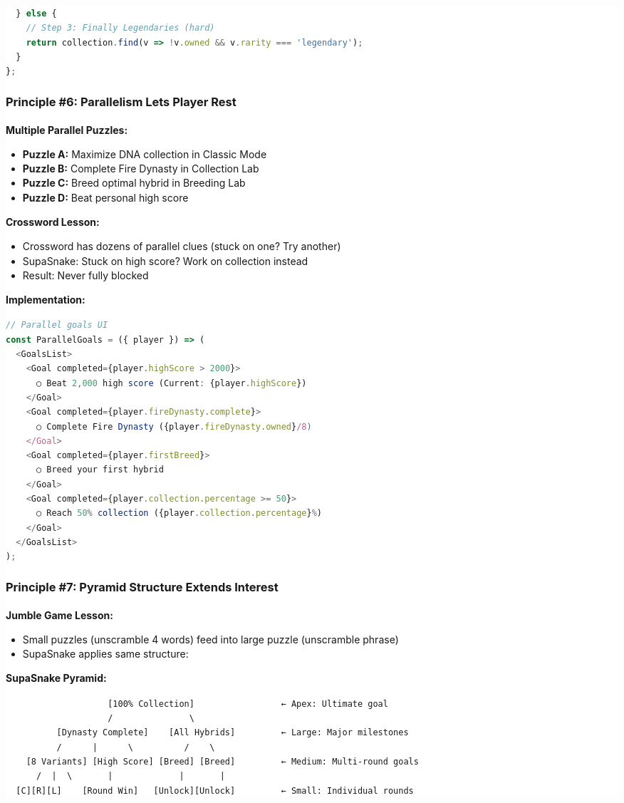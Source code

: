 ```typescript
  } else {
    // Step 3: Finally Legendaries (hard)
    return collection.find(v => !v.owned && v.rarity === 'legendary');
  }
};
```

### Principle #6: Parallelism Lets Player Rest

**Multiple Parallel Puzzles:**
- **Puzzle A:** Maximize DNA collection in Classic Mode
- **Puzzle B:** Complete Fire Dynasty in Collection Lab
- **Puzzle C:** Breed optimal hybrid in Breeding Lab
- **Puzzle D:** Beat personal high score

**Crossword Lesson:**
- Crossword has dozens of parallel clues (stuck on one? Try another)
- SupaSnake: Stuck on high score? Work on collection instead
- Result: Never fully blocked

**Implementation:**
```typescript
// Parallel goals UI
const ParallelGoals = ({ player }) => (
  <GoalsList>
    <Goal completed={player.highScore > 2000}>
      ○ Beat 2,000 high score (Current: {player.highScore})
    </Goal>
    <Goal completed={player.fireDynasty.complete}>
      ○ Complete Fire Dynasty ({player.fireDynasty.owned}/8)
    </Goal>
    <Goal completed={player.firstBreed}>
      ○ Breed your first hybrid
    </Goal>
    <Goal completed={player.collection.percentage >= 50}>
      ○ Reach 50% collection ({player.collection.percentage}%)
    </Goal>
  </GoalsList>
);
```

### Principle #7: Pyramid Structure Extends Interest

**Jumble Game Lesson:**
- Small puzzles (unscramble 4 words) feed into large puzzle (unscramble phrase)
- SupaSnake applies same structure:

**SupaSnake Pyramid:**
```
                    [100% Collection]                 ← Apex: Ultimate goal
                    /               \
          [Dynasty Complete]    [All Hybrids]         ← Large: Major milestones
          /      |      \          /    \
    [8 Variants] [High Score] [Breed] [Breed]         ← Medium: Multi-round goals
      /  |  \       |             |       |
  [C][R][L]    [Round Win]   [Unlock][Unlock]         ← Small: Individual rounds
```
